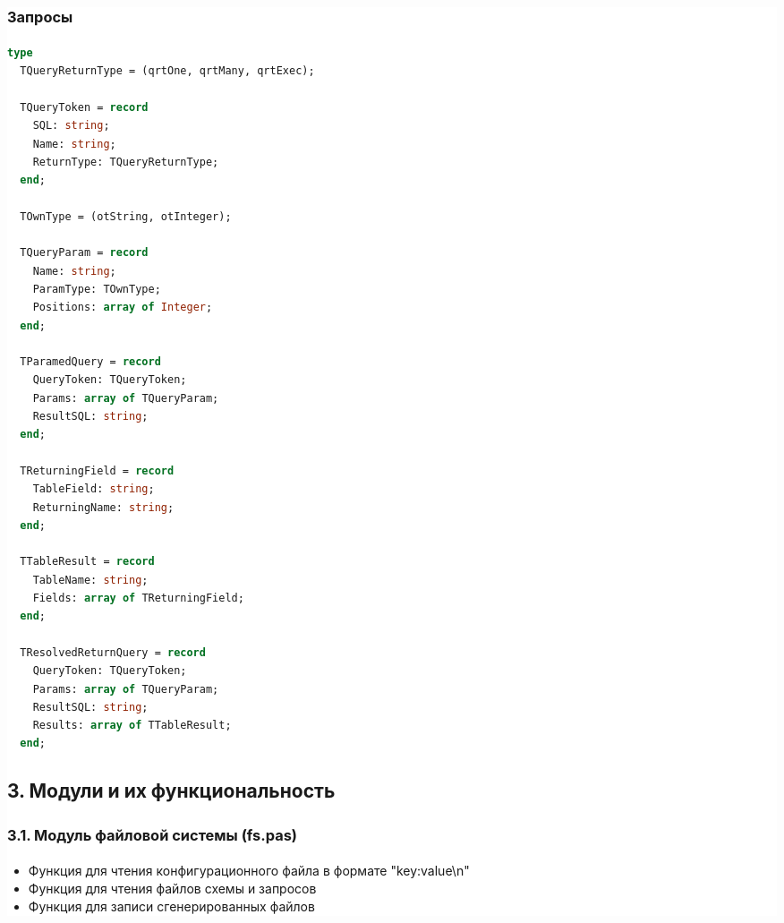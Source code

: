 ### Запросы
```pascal
type
  TQueryReturnType = (qrtOne, qrtMany, qrtExec);
  
  TQueryToken = record
    SQL: string;
    Name: string;
    ReturnType: TQueryReturnType;
  end;
  
  TOwnType = (otString, otInteger);
  
  TQueryParam = record
    Name: string;
    ParamType: TOwnType;
    Positions: array of Integer;
  end;
  
  TParamedQuery = record
    QueryToken: TQueryToken;
    Params: array of TQueryParam;
    ResultSQL: string;
  end;
  
  TReturningField = record
    TableField: string;
    ReturningName: string;
  end;
  
  TTableResult = record
    TableName: string;
    Fields: array of TReturningField;
  end;
  
  TResolvedReturnQuery = record
    QueryToken: TQueryToken;
    Params: array of TQueryParam;
    ResultSQL: string;
    Results: array of TTableResult;
  end;
```

## 3. Модули и их функциональность

### 3.1. Модуль файловой системы (fs.pas)
- Функция для чтения конфигурационного файла в формате "key:value\n"
- Функция для чтения файлов схемы и запросов
- Функция для записи сгенерированных файлов
